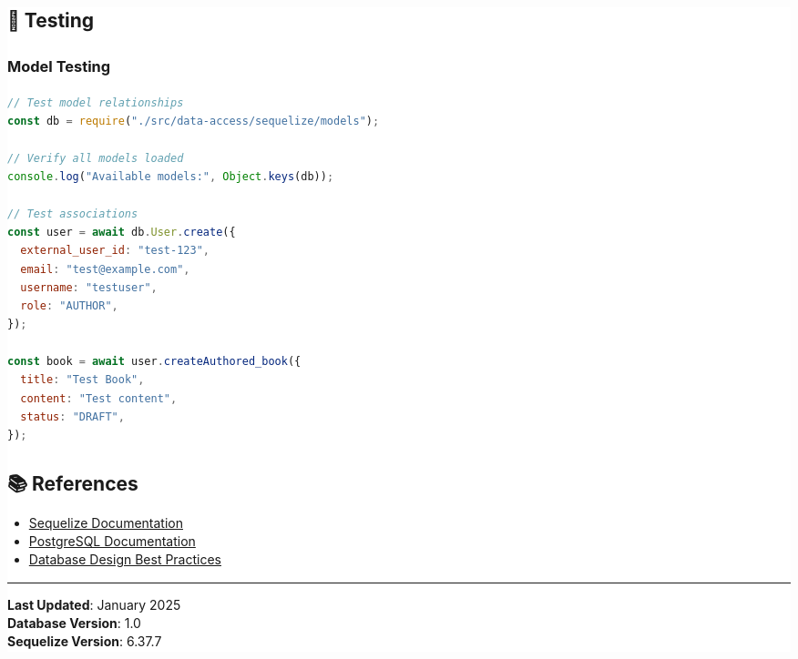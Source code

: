 ## 🧪 Testing

### Model Testing

```javascript
// Test model relationships
const db = require("./src/data-access/sequelize/models");

// Verify all models loaded
console.log("Available models:", Object.keys(db));

// Test associations
const user = await db.User.create({
  external_user_id: "test-123",
  email: "test@example.com",
  username: "testuser",
  role: "AUTHOR",
});

const book = await user.createAuthored_book({
  title: "Test Book",
  content: "Test content",
  status: "DRAFT",
});
```

## 📚 References

- [Sequelize Documentation](https://sequelize.org/docs/v6/)
- [PostgreSQL Documentation](https://www.postgresql.org/docs/)
- [Database Design Best Practices](https://www.vertabelo.com/blog/database-design-best-practices/)

---

**Last Updated**: January 2025  
**Database Version**: 1.0  
**Sequelize Version**: 6.37.7
